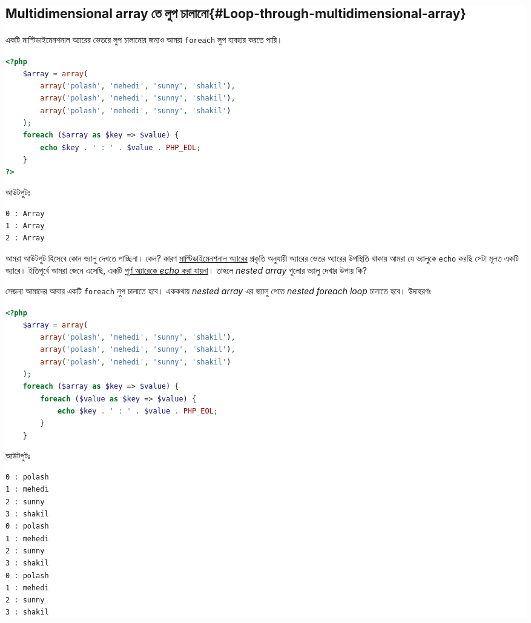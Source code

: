 ## Multidimensional array তে লুপ চালানো{#Loop-through-multidimensional-array}

একটি মাল্টিডাইমেনশনাল অ্যারের ভেতরে লুপ চালানোর জন‍্যও আমরা `foreach` লুপ ব্যবহার করতে পারি।

```php
<?php
    $array = array(
        array('polash', 'mehedi', 'sunny', 'shakil'),
        array('polash', 'mehedi', 'sunny', 'shakil'),
        array('polash', 'mehedi', 'sunny', 'shakil')
    );
    foreach ($array as $key => $value) {
        echo $key . ' : ' . $value . PHP_EOL;
    }
?>
```

আউটপুটঃ

```
0 : Array
1 : Array
2 : Array
```

আমরা আউটপুট হিসেবে কোন ভ্যালু দেখতে পাচ্ছিনা। কেন? কারণ [মাল্টিডাইমেনশনাল অ্যারের](#multidimensional-arrays) প্রকৃতি অনুযায়ী অ্যারের ভেতর অ্যারের উপস্থিতি থাকায় আমরা যে ভ্যালুকে `echo` করছি সেটা মূলত একটি অ্যারে। ইতিপূর্বে আমরা জেনে এসেছি, একটি [পূর্ণ অ্যারেকে _echo_ করা যায়না](#array-output)। তাহলে _nested array_ গুলোর ভ্যালু দেখার উপায় কি?

সেজন্য আমাদের আবার একটি `foreach` লুপ চালাতে হবে। এককথায় _nested array_ এর ভ্যালু পেতে _nested foreach loop_ চালাতে হবে। উদাহরণঃ

```php
<?php
    $array = array(
        array('polash', 'mehedi', 'sunny', 'shakil'),
        array('polash', 'mehedi', 'sunny', 'shakil'),
        array('polash', 'mehedi', 'sunny', 'shakil')
    );
    foreach ($array as $key => $value) {
        foreach ($value as $key => $value) {
            echo $key . ' : ' . $value . PHP_EOL;
        }
    }
```

আউটপুটঃ

```
0 : polash
1 : mehedi
2 : sunny
3 : shakil
0 : polash
1 : mehedi
2 : sunny
3 : shakil
0 : polash
1 : mehedi
2 : sunny
3 : shakil
```
